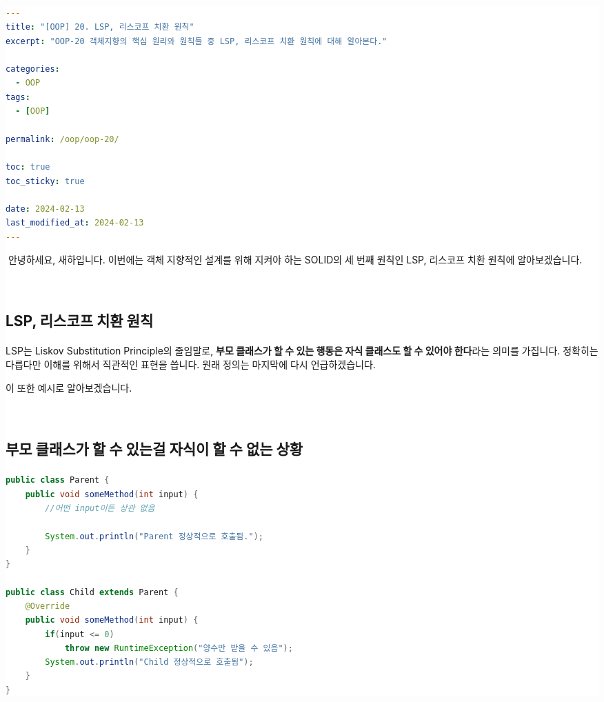 ```yaml
---
title: "[OOP] 20. LSP, 리스코프 치환 원칙"
excerpt: "OOP-20 객체지향의 핵심 원리와 원칙들 중 LSP, 리스코프 치환 원칙에 대해 알아본다."

categories:
  - OOP
tags:
  - [OOP]

permalink: /oop/oop-20/

toc: true
toc_sticky: true

date: 2024-02-13
last_modified_at: 2024-02-13
---
```


&nbsp;안녕하세요, 새하입니다. 이번에는 객체 지향적인 설계를 위해 지켜야 하는 SOLID의 세 번째 원칙인 
LSP, 리스코프 치환 원칙에 알아보겠습니다.  

<br>

## LSP, 리스코프 치환 원칙

LSP는 Liskov Substitution Principle의 줄임말로, <b>부모 클래스가 할 수 있는 행동은 자식 클래스도 할 수 있어야 한다</b>라는 
의미를 가집니다. 정확히는 다릅다만 이해를 위해서 직관적인 표현을 씁니다. 원래 정의는 마지막에 다시 언급하겠습니다.    

이 또한 예시로 알아보겠습니다.  

<br>

## 부모 클래스가 할 수 있는걸 자식이 할 수 없는 상황

```java
public class Parent {
    public void someMethod(int input) {
        //어떤 input이든 상관 없음

        System.out.println("Parent 정상적으로 호출됨.");
    }
}

public class Child extends Parent {
    @Override
    public void someMethod(int input) {
        if(input <= 0)
            throw new RuntimeException("양수만 받을 수 있음");
        System.out.println("Child 정상적으로 호출됨");
    }
}
```
